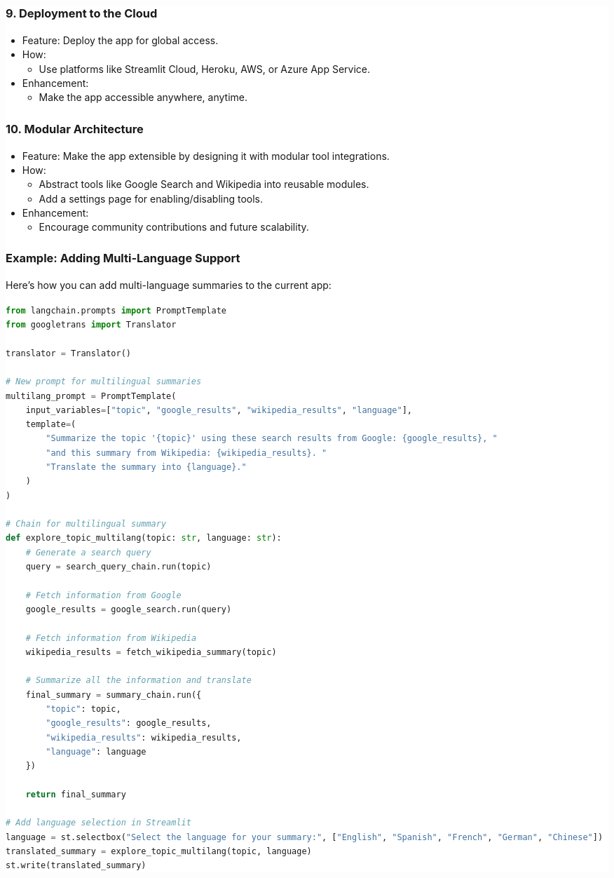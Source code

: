 ### 9. Deployment to the Cloud

* Feature: Deploy the app for global access.
* How:
  * Use platforms like Streamlit Cloud, Heroku, AWS, or Azure App Service.
* Enhancement:
  * Make the app accessible anywhere, anytime.

### 10. Modular Architecture

* Feature: Make the app extensible by designing it with modular tool integrations.
* How:
  * Abstract tools like Google Search and Wikipedia into reusable modules.
  * Add a settings page for enabling/disabling tools.
* Enhancement:
  * Encourage community contributions and future scalability.

### Example: Adding Multi-Language Support

Here’s how you can add multi-language summaries to the current app:
```python
from langchain.prompts import PromptTemplate
from googletrans import Translator

translator = Translator()

# New prompt for multilingual summaries
multilang_prompt = PromptTemplate(
    input_variables=["topic", "google_results", "wikipedia_results", "language"],
    template=(
        "Summarize the topic '{topic}' using these search results from Google: {google_results}, "
        "and this summary from Wikipedia: {wikipedia_results}. "
        "Translate the summary into {language}."
    )
)

# Chain for multilingual summary
def explore_topic_multilang(topic: str, language: str):
    # Generate a search query
    query = search_query_chain.run(topic)
    
    # Fetch information from Google
    google_results = google_search.run(query)
    
    # Fetch information from Wikipedia
    wikipedia_results = fetch_wikipedia_summary(topic)
    
    # Summarize all the information and translate
    final_summary = summary_chain.run({
        "topic": topic,
        "google_results": google_results,
        "wikipedia_results": wikipedia_results,
        "language": language
    })
    
    return final_summary

# Add language selection in Streamlit
language = st.selectbox("Select the language for your summary:", ["English", "Spanish", "French", "German", "Chinese"])
translated_summary = explore_topic_multilang(topic, language)
st.write(translated_summary)
```
